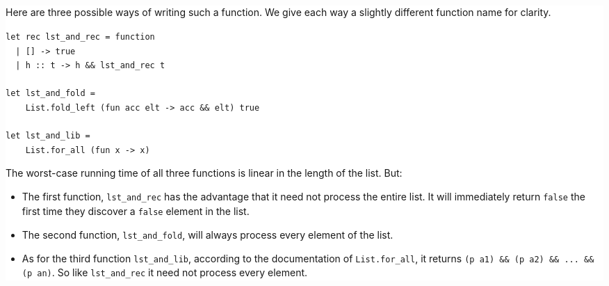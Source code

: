 Here are three possible ways of writing such a function. We give each way a
slightly different function name for clarity.

```{code-cell} ocaml
let rec lst_and_rec = function
  | [] -> true
  | h :: t -> h && lst_and_rec t

let lst_and_fold =
	List.fold_left (fun acc elt -> acc && elt) true

let lst_and_lib =
	List.for_all (fun x -> x)
```

The worst-case running time of all three functions is linear in the length of
the list. But:

- The first function, `lst_and_rec` has the advantage that it need not process
  the entire list. It will immediately return `false` the first time they
  discover a `false` element in the list.

- The second function, `lst_and_fold`, will always process every element of the
  list.

- As for the third function `lst_and_lib`, according to the documentation of
  `List.for_all`, it returns `(p a1) && (p a2) && ... && (p an)`. So like
  `lst_and_rec` it need not process every element.
